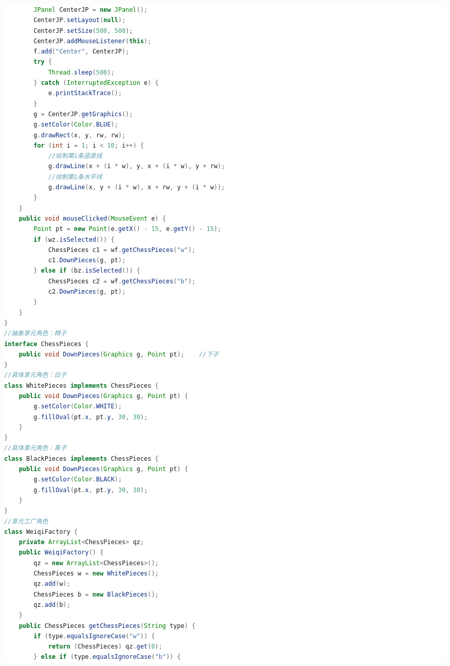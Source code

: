 ```java
        JPanel CenterJP = new JPanel();
        CenterJP.setLayout(null);
        CenterJP.setSize(500, 500);
        CenterJP.addMouseListener(this);
        f.add("Center", CenterJP);
        try {
            Thread.sleep(500);
        } catch (InterruptedException e) {
            e.printStackTrace();
        }
        g = CenterJP.getGraphics();
        g.setColor(Color.BLUE);
        g.drawRect(x, y, rw, rw);
        for (int i = 1; i < 10; i++) {
            //绘制第i条竖直线
            g.drawLine(x + (i * w), y, x + (i * w), y + rw);
            //绘制第i条水平线
            g.drawLine(x, y + (i * w), x + rw, y + (i * w));
        }
    }
    public void mouseClicked(MouseEvent e) {
        Point pt = new Point(e.getX() - 15, e.getY() - 15);
        if (wz.isSelected()) {
            ChessPieces c1 = wf.getChessPieces("w");
            c1.DownPieces(g, pt);
        } else if (bz.isSelected()) {
            ChessPieces c2 = wf.getChessPieces("b");
            c2.DownPieces(g, pt);
        }
    }
}
//抽象享元角色：棋子
interface ChessPieces {
    public void DownPieces(Graphics g, Point pt);    //下子
}
//具体享元角色：白子
class WhitePieces implements ChessPieces {
    public void DownPieces(Graphics g, Point pt) {
        g.setColor(Color.WHITE);
        g.fillOval(pt.x, pt.y, 30, 30);
    }
}
//具体享元角色：黑子
class BlackPieces implements ChessPieces {
    public void DownPieces(Graphics g, Point pt) {
        g.setColor(Color.BLACK);
        g.fillOval(pt.x, pt.y, 30, 30);
    }
}
//享元工厂角色
class WeiqiFactory {
    private ArrayList<ChessPieces> qz;
    public WeiqiFactory() {
        qz = new ArrayList<ChessPieces>();
        ChessPieces w = new WhitePieces();
        qz.add(w);
        ChessPieces b = new BlackPieces();
        qz.add(b);
    }
    public ChessPieces getChessPieces(String type) {
        if (type.equalsIgnoreCase("w")) {
            return (ChessPieces) qz.get(0);
        } else if (type.equalsIgnoreCase("b")) {
```